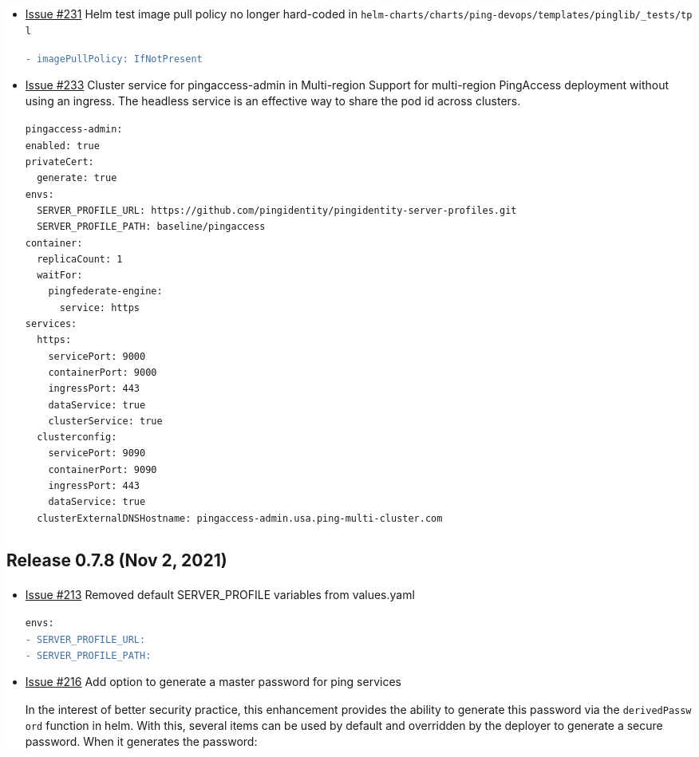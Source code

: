 * [Issue #231](https://github.com/pingidentity/helm-charts/issues/231) Helm test image pull policy no longer hard-coded in `helm-charts/charts/ping-devops/templates/pinglib/_tests/tpl`
  ```diff
  - imagePullPolicy: IfNotPresent
  ```

* [Issue #233](https://github.com/pingidentity/helm-charts/issues/233) Cluster service for pingaccess-admin in Multi-region
  Support for multi-region PingAccess deployment without using an ingress. The headless service is an effective way to share the pod id across clusters.
  ```
  pingaccess-admin:
  enabled: true
  privateCert:
    generate: true
  envs:
    SERVER_PROFILE_URL: https://github.com/pingidentity/pingidentity-server-profiles.git
    SERVER_PROFILE_PATH: baseline/pingaccess
  container:
    replicaCount: 1
    waitFor:
      pingfederate-engine:
        service: https
  services:
    https:
      servicePort: 9000
      containerPort: 9000
      ingressPort: 443
      dataService: true
      clusterService: true
    clusterconfig:
      servicePort: 9090
      containerPort: 9090
      ingressPort: 443
      dataService: true
    clusterExternalDNSHostname: pingaccess-admin.usa.ping-multi-cluster.com
  ```

## Release 0.7.8 (Nov 2, 2021)

* [Issue #213](https://github.com/pingidentity/helm-charts/issues/213) Removed default SERVER_PROFILE variables from values.yaml

  ```diff
  envs:
  - SERVER_PROFILE_URL:
  - SERVER_PROFILE_PATH:
  ```

* [Issue #216](https://github.com/pingidentity/helm-charts/issues/216) Add option to generate a master password for ping services

    In the interest of better security practice, this enhancement provides the ability to generate this password via the `derivedPassword` function in helm.  With this, several items can be used by default and overridden by the deployer to generate a secure password.  When it generates the password:
